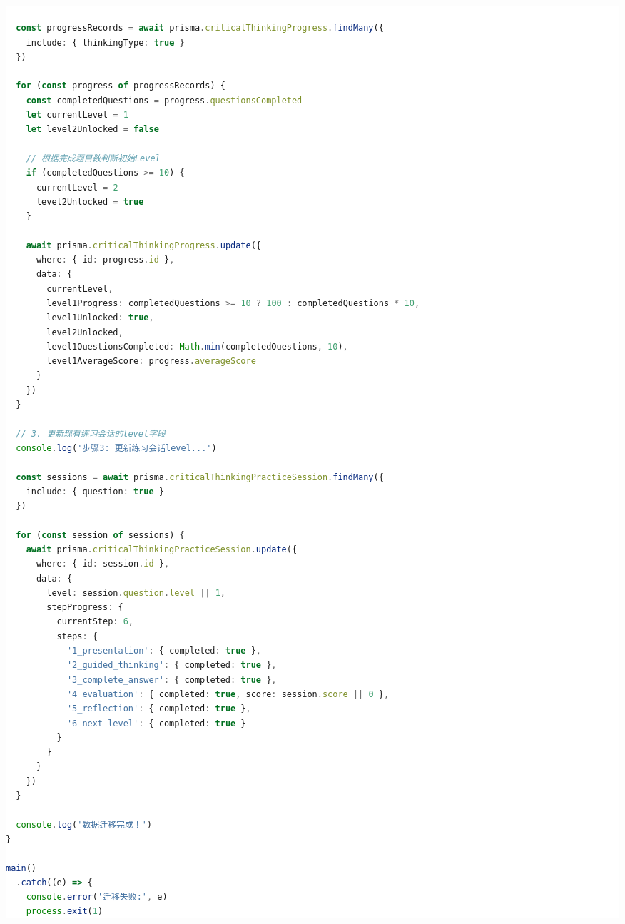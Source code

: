 ```typescript

  const progressRecords = await prisma.criticalThinkingProgress.findMany({
    include: { thinkingType: true }
  })

  for (const progress of progressRecords) {
    const completedQuestions = progress.questionsCompleted
    let currentLevel = 1
    let level2Unlocked = false

    // 根据完成题目数判断初始Level
    if (completedQuestions >= 10) {
      currentLevel = 2
      level2Unlocked = true
    }

    await prisma.criticalThinkingProgress.update({
      where: { id: progress.id },
      data: {
        currentLevel,
        level1Progress: completedQuestions >= 10 ? 100 : completedQuestions * 10,
        level1Unlocked: true,
        level2Unlocked,
        level1QuestionsCompleted: Math.min(completedQuestions, 10),
        level1AverageScore: progress.averageScore
      }
    })
  }

  // 3. 更新现有练习会话的level字段
  console.log('步骤3: 更新练习会话level...')

  const sessions = await prisma.criticalThinkingPracticeSession.findMany({
    include: { question: true }
  })

  for (const session of sessions) {
    await prisma.criticalThinkingPracticeSession.update({
      where: { id: session.id },
      data: {
        level: session.question.level || 1,
        stepProgress: {
          currentStep: 6,
          steps: {
            '1_presentation': { completed: true },
            '2_guided_thinking': { completed: true },
            '3_complete_answer': { completed: true },
            '4_evaluation': { completed: true, score: session.score || 0 },
            '5_reflection': { completed: true },
            '6_next_level': { completed: true }
          }
        }
      }
    })
  }

  console.log('数据迁移完成！')
}

main()
  .catch((e) => {
    console.error('迁移失败:', e)
    process.exit(1)
```